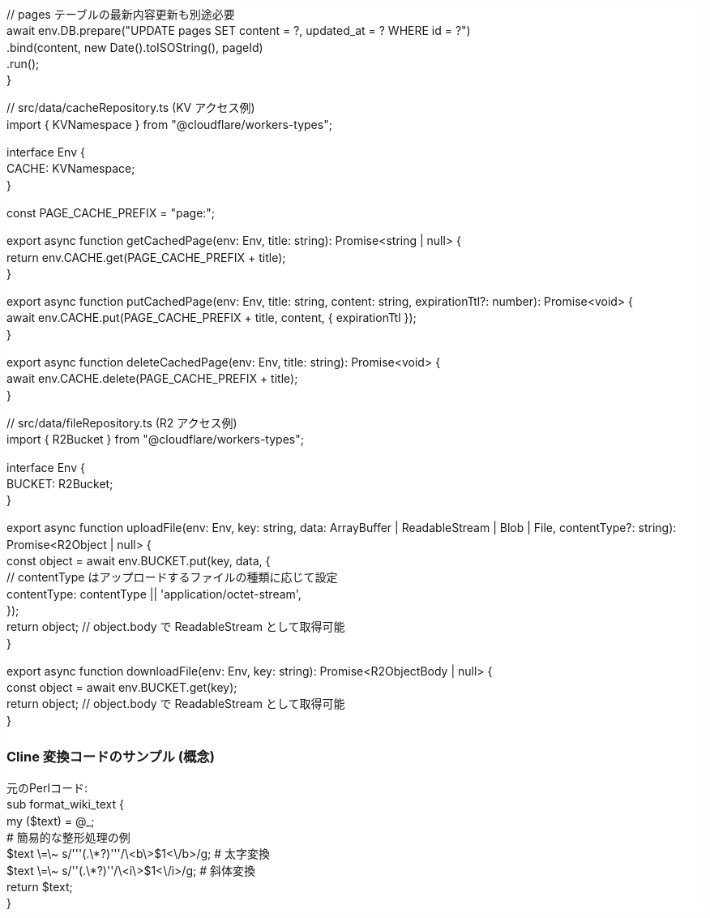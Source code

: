   // pages テーブルの最新内容更新も別途必要  
  await env.DB.prepare("UPDATE pages SET content \= ?, updated\_at \= ? WHERE id \= ?")  
    .bind(content, new Date().toISOString(), pageId)  
    .run();  
}

// src/data/cacheRepository.ts (KV アクセス例)  
import { KVNamespace } from "@cloudflare/workers-types";

interface Env {  
  CACHE: KVNamespace;  
}

const PAGE\_CACHE\_PREFIX \= "page:";

export async function getCachedPage(env: Env, title: string): Promise\<string | null\> {  
  return env.CACHE.get(PAGE\_CACHE\_PREFIX \+ title);  
}

export async function putCachedPage(env: Env, title: string, content: string, expirationTtl?: number): Promise\<void\> {  
  await env.CACHE.put(PAGE\_CACHE\_PREFIX \+ title, content, { expirationTtl });  
}

export async function deleteCachedPage(env: Env, title: string): Promise\<void\> {  
  await env.CACHE.delete(PAGE\_CACHE\_PREFIX \+ title);  
}

// src/data/fileRepository.ts (R2 アクセス例)  
import { R2Bucket } from "@cloudflare/workers-types";

interface Env {  
  BUCKET: R2Bucket;  
}

export async function uploadFile(env: Env, key: string, data: ArrayBuffer | ReadableStream | Blob | File, contentType?: string): Promise\<R2Object | null\> {  
  const object \= await env.BUCKET.put(key, data, {  
    // contentType はアップロードするファイルの種類に応じて設定  
    contentType: contentType || 'application/octet-stream',  
  });  
  return object; // object.body で ReadableStream として取得可能  
}

export async function downloadFile(env: Env, key: string): Promise\<R2ObjectBody | null\> {  
  const object \= await env.BUCKET.get(key);  
  return object; // object.body で ReadableStream として取得可能  
}

### **Cline 変換コードのサンプル (概念)**

元のPerlコード:  
sub format\_wiki\_text {  
    my ($text) \= @\_;  
    \# 簡易的な整形処理の例  
    $text \=\~ s/'''(.\*?)'''/\<b\>$1\<\\/b\>/g; \# 太字変換  
    $text \=\~ s/''(.\*?)''/\<i\>$1\<\\/i\>/g;   \# 斜体変換  
    return $text;  
}
